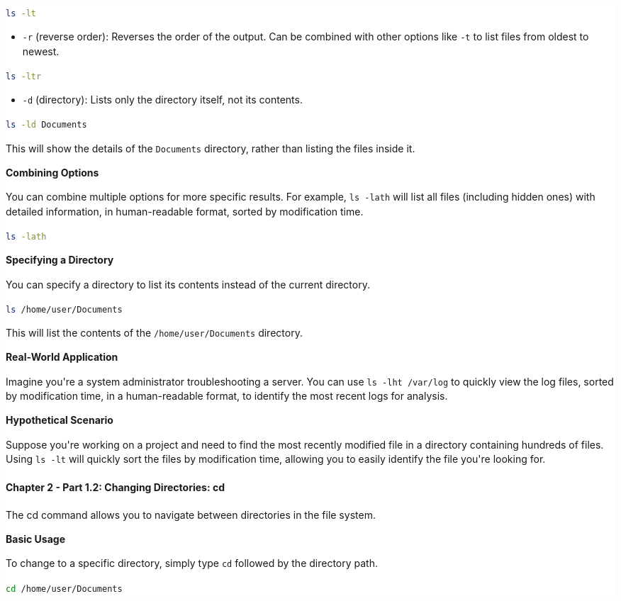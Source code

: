 ```bash
ls -lt
```

- ```-r``` (reverse order): Reverses the order of the output. Can be combined with other options like ```-t``` to list files from oldest to newest.

```bash
ls -ltr
```

- ```-d``` (directory): Lists only the directory itself, not its contents.

```bash
ls -ld Documents
```

This will show the details of the ```Documents``` directory, rather than listing the files inside it.

**Combining Options**

You can combine multiple options for more specific results. For example, ```ls -lath``` will list all files (including hidden ones) with detailed information, in human-readable format, sorted by modification time.

```bash
ls -lath
```

**Specifying a Directory**

You can specify a directory to list its contents instead of the current directory.

```bash
ls /home/user/Documents
```

This will list the contents of the ```/home/user/Documents``` directory.

**Real-World Application**

Imagine you're a system administrator troubleshooting a server. You can use ```ls -lht /var/log``` to quickly view the log files, sorted by modification time, in a human-readable format, to identify the most recent logs for analysis.

**Hypothetical Scenario**

Suppose you're working on a project and need to find the most recently modified file in a directory containing hundreds of files. Using ```ls -lt``` will quickly sort the files by modification time, allowing you to easily identify the file you're looking for.

#### <a name="chapter2part1.2"></a>Chapter 2 - Part 1.2: Changing Directories: cd

The cd command allows you to navigate between directories in the file system.

**Basic Usage**

To change to a specific directory, simply type ```cd``` followed by the directory path.

```bash
cd /home/user/Documents
```
